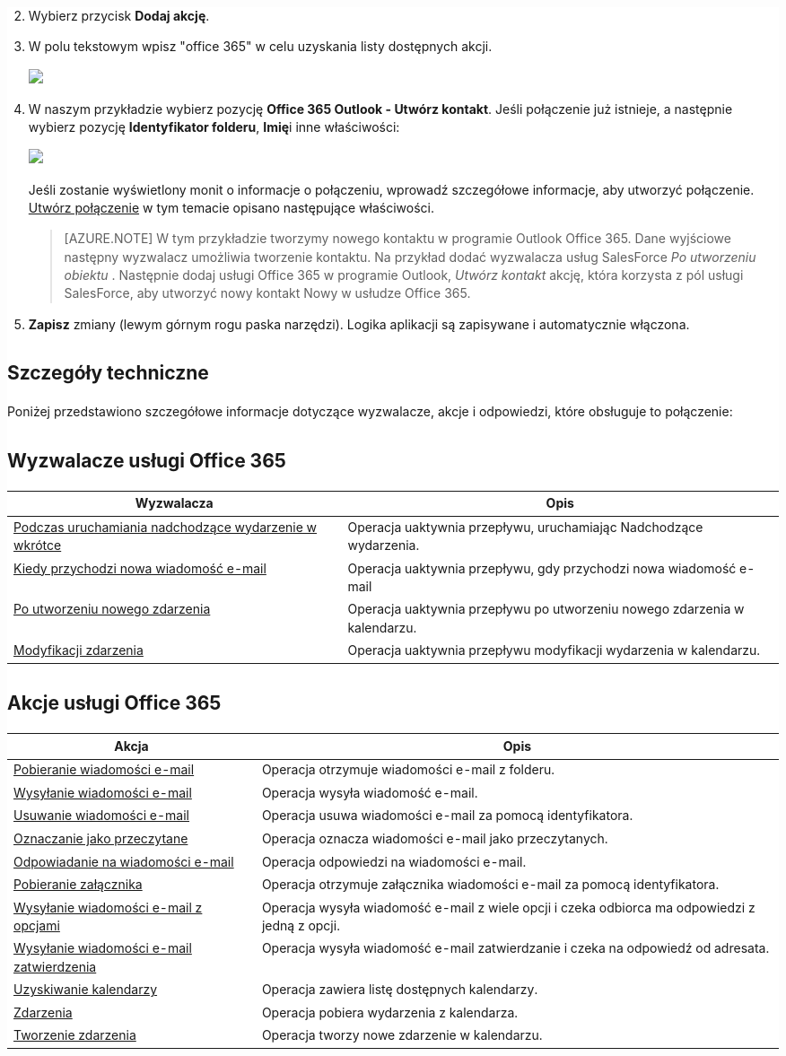 2. Wybierz przycisk **Dodaj akcję**.

3. W polu tekstowym wpisz "office 365" w celu uzyskania listy dostępnych akcji.

    ![](./media/connectors-create-api-office365-outlook/office365-actions.png) 

4. W naszym przykładzie wybierz pozycję **Office 365 Outlook - Utwórz kontakt**. Jeśli połączenie już istnieje, a następnie wybierz pozycję **Identyfikator folderu**, **Imię**i inne właściwości:  

    ![](./media/connectors-create-api-office365-outlook/office365-sampleaction.png)

    Jeśli zostanie wyświetlony monit o informacje o połączeniu, wprowadź szczegółowe informacje, aby utworzyć połączenie. [Utwórz połączenie](connectors-create-api-office365-outlook.md#create-the-connection) w tym temacie opisano następujące właściwości. 

    > [AZURE.NOTE] W tym przykładzie tworzymy nowego kontaktu w programie Outlook Office 365. Dane wyjściowe następny wyzwalacz umożliwia tworzenie kontaktu. Na przykład dodać wyzwalacza usług SalesForce *Po utworzeniu obiektu* . Następnie dodaj usługi Office 365 w programie Outlook, *Utwórz kontakt* akcję, która korzysta z pól usługi SalesForce, aby utworzyć nowy kontakt Nowy w usłudze Office 365. 

5. **Zapisz** zmiany (lewym górnym rogu paska narzędzi). Logika aplikacji są zapisywane i automatycznie włączona.


## <a name="technical-details"></a>Szczegóły techniczne

Poniżej przedstawiono szczegółowe informacje dotyczące wyzwalacze, akcje i odpowiedzi, które obsługuje to połączenie:

## <a name="office-365-triggers"></a>Wyzwalacze usługi Office 365

|Wyzwalacza | Opis|
|--- | ---|
|[Podczas uruchamiania nadchodzące wydarzenie w wkrótce](connectors-create-api-office365-outlook.md#when-an-upcoming-event-is-starting-soon)|Operacja uaktywnia przepływu, uruchamiając Nadchodzące wydarzenia.|
|[Kiedy przychodzi nowa wiadomość e-mail](connectors-create-api-office365-outlook.md#when-a-new-email-arrives)|Operacja uaktywnia przepływu, gdy przychodzi nowa wiadomość e-mail|
|[Po utworzeniu nowego zdarzenia](connectors-create-api-office365-outlook.md#when-a-new-event-is-created)|Operacja uaktywnia przepływu po utworzeniu nowego zdarzenia w kalendarzu.|
|[Modyfikacji zdarzenia](connectors-create-api-office365-outlook.md#when-an-event-is-modified)|Operacja uaktywnia przepływu modyfikacji wydarzenia w kalendarzu.|


## <a name="office-365-actions"></a>Akcje usługi Office 365

|Akcja|Opis|
|--- | ---|
|[Pobieranie wiadomości e-mail](connectors-create-api-office365-outlook.md#get-emails)|Operacja otrzymuje wiadomości e-mail z folderu.|
|[Wysyłanie wiadomości e-mail](connectors-create-api-office365-outlook.md#send-an-email)|Operacja wysyła wiadomość e-mail.|
|[Usuwanie wiadomości e-mail](connectors-create-api-office365-outlook.md#delete-email)|Operacja usuwa wiadomości e-mail za pomocą identyfikatora.|
|[Oznaczanie jako przeczytane](connectors-create-api-office365-outlook.md#mark-as-read)|Operacja oznacza wiadomości e-mail jako przeczytanych.|
|[Odpowiadanie na wiadomości e-mail](connectors-create-api-office365-outlook.md#reply-to-email)|Operacja odpowiedzi na wiadomości e-mail.|
|[Pobieranie załącznika](connectors-create-api-office365-outlook.md#get-attachment)|Operacja otrzymuje załącznika wiadomości e-mail za pomocą identyfikatora.|
|[Wysyłanie wiadomości e-mail z opcjami](connectors-create-api-office365-outlook.md#send-email-with-options)|Operacja wysyła wiadomość e-mail z wiele opcji i czeka odbiorca ma odpowiedzi z jedną z opcji.|
|[Wysyłanie wiadomości e-mail zatwierdzenia](connectors-create-api-office365-outlook.md#send-approval-email)|Operacja wysyła wiadomość e-mail zatwierdzanie i czeka na odpowiedź od adresata.|
|[Uzyskiwanie kalendarzy](connectors-create-api-office365-outlook.md#get-calendars)|Operacja zawiera listę dostępnych kalendarzy.|
|[Zdarzenia](connectors-create-api-office365-outlook.md#get-events)|Operacja pobiera wydarzenia z kalendarza.|
|[Tworzenie zdarzenia](connectors-create-api-office365-outlook.md#create-event)|Operacja tworzy nowe zdarzenie w kalendarzu.|